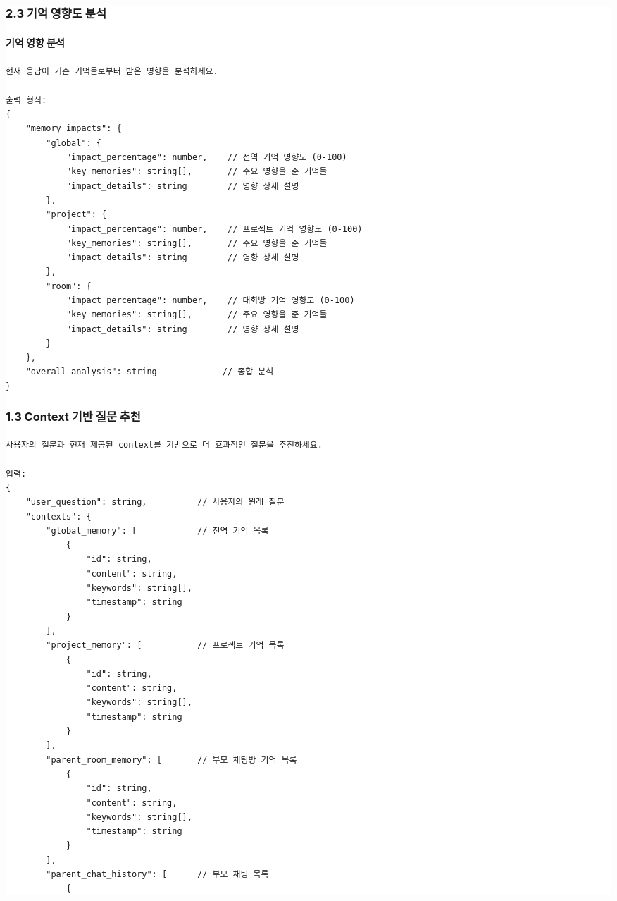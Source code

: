 ### 2.3 기억 영향도 분석

#### 기억 영향 분석
```prompt
현재 응답이 기존 기억들로부터 받은 영향을 분석하세요.

출력 형식:
{
    "memory_impacts": {
        "global": {
            "impact_percentage": number,    // 전역 기억 영향도 (0-100)
            "key_memories": string[],       // 주요 영향을 준 기억들
            "impact_details": string        // 영향 상세 설명
        },
        "project": {
            "impact_percentage": number,    // 프로젝트 기억 영향도 (0-100)
            "key_memories": string[],       // 주요 영향을 준 기억들
            "impact_details": string        // 영향 상세 설명
        },
        "room": {
            "impact_percentage": number,    // 대화방 기억 영향도 (0-100)
            "key_memories": string[],       // 주요 영향을 준 기억들
            "impact_details": string        // 영향 상세 설명
        }
    },
    "overall_analysis": string             // 종합 분석
}
```

### 1.3 Context 기반 질문 추천
```prompt
사용자의 질문과 현재 제공된 context를 기반으로 더 효과적인 질문을 추천하세요.

입력:
{
    "user_question": string,          // 사용자의 원래 질문
    "contexts": {
        "global_memory": [            // 전역 기억 목록
            {
                "id": string,
                "content": string,
                "keywords": string[],
                "timestamp": string
            }
        ],
        "project_memory": [           // 프로젝트 기억 목록
            {
                "id": string,
                "content": string,
                "keywords": string[],
                "timestamp": string
            }
        ],
        "parent_room_memory": [       // 부모 채팅방 기억 목록
            {
                "id": string,
                "content": string,
                "keywords": string[],
                "timestamp": string
            }
        ],
        "parent_chat_history": [      // 부모 채팅 목록
            {
```